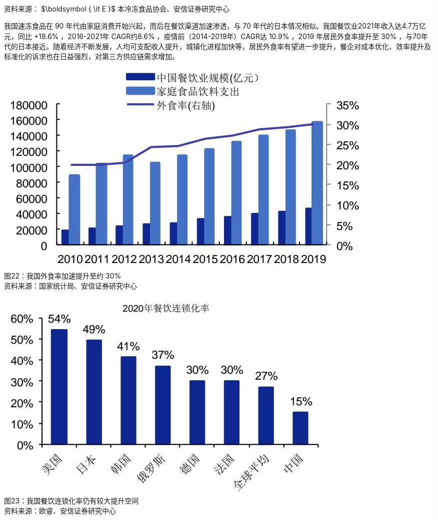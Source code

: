 资料来源： $\boldsymbol { \it E }$ 本冷冻食品协会、安信证券研究中心

我国速冻食品在 90 年代由家庭消费开始兴起，而后在餐饮渠道加速渗透，与 70 年代的日本情况相似。我国餐饮业2021年收入达4.7万亿元，同比 $+ 1 8 . 6 \%$ ，2016-2021年 CAGR约$8 . 6 \%$ ，疫情前（2014-2019年）CAGR达 $1 0 . 9 \%$ ，2019 年居民外食率提升至 $30 \%$ ，与70年代的日本接近。随着经济不断发展，人均可支配收入提升，城镇化进程加快等，居民外食率有望进一步提升，餐企对成本优化、效率提升及标准化的诉求也在日益强烈，对第三方供应链需求增加。

![](images/9e0d984d00fe18e1df40d8ac669295194459781937ca9f696c114316a9322cf4.jpg)  
图22：我国外食率加速提升至约 $30 \%$   
资料来源：国家统计局、安信证券研究中心

![](images/f53bc349f2a37ef28fb3f02ee47c652db54c885d674b343930d6b0006bcd8d82.jpg)  
图23：我国餐饮连锁化率仍有较大提升空间  
资料来源：欧睿、安信证券研究中心
